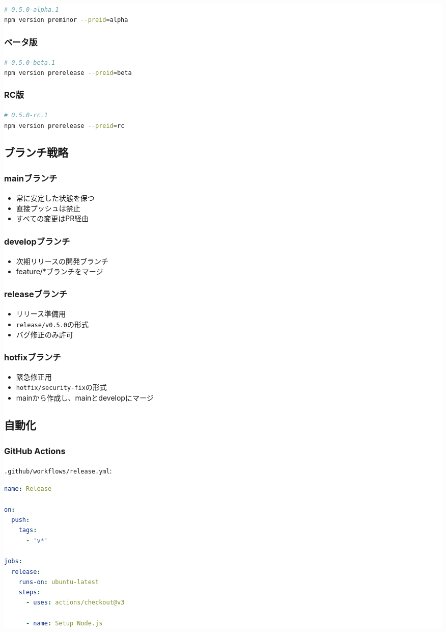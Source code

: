 ```bash
# 0.5.0-alpha.1
npm version preminor --preid=alpha
```

### ベータ版

```bash
# 0.5.0-beta.1
npm version prerelease --preid=beta
```

### RC版

```bash
# 0.5.0-rc.1
npm version prerelease --preid=rc
```

## ブランチ戦略

### mainブランチ

- 常に安定した状態を保つ
- 直接プッシュは禁止
- すべての変更はPR経由

### developブランチ

- 次期リリースの開発ブランチ
- feature/*ブランチをマージ

### releaseブランチ

- リリース準備用
- `release/v0.5.0`の形式
- バグ修正のみ許可

### hotfixブランチ

- 緊急修正用
- `hotfix/security-fix`の形式
- mainから作成し、mainとdevelopにマージ

## 自動化

### GitHub Actions

`.github/workflows/release.yml`:

```yaml
name: Release

on:
  push:
    tags:
      - 'v*'

jobs:
  release:
    runs-on: ubuntu-latest
    steps:
      - uses: actions/checkout@v3
      
      - name: Setup Node.js
```